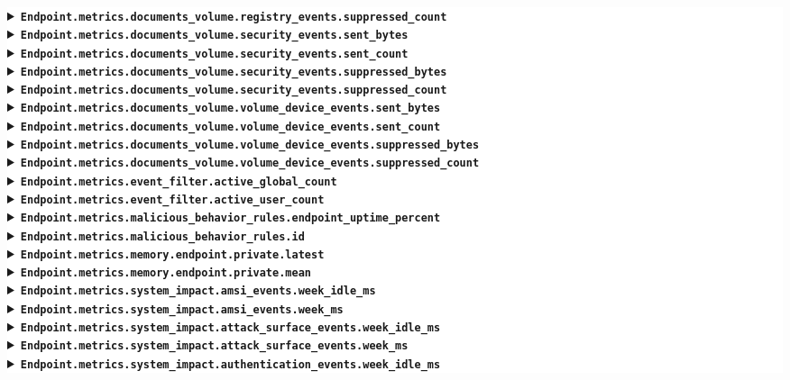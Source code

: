 <details><summary><strong><code>Endpoint.metrics.documents_volume.registry_events.suppressed_count</code></strong></summary></details>

<details><summary><strong><code>Endpoint.metrics.documents_volume.security_events.sent_bytes</code></strong></summary></details>

<details><summary><strong><code>Endpoint.metrics.documents_volume.security_events.sent_count</code></strong></summary></details>

<details><summary><strong><code>Endpoint.metrics.documents_volume.security_events.suppressed_bytes</code></strong></summary></details>

<details><summary><strong><code>Endpoint.metrics.documents_volume.security_events.suppressed_count</code></strong></summary></details>

<details><summary><strong><code>Endpoint.metrics.documents_volume.volume_device_events.sent_bytes</code></strong></summary></details>

<details><summary><strong><code>Endpoint.metrics.documents_volume.volume_device_events.sent_count</code></strong></summary></details>

<details><summary><strong><code>Endpoint.metrics.documents_volume.volume_device_events.suppressed_bytes</code></strong></summary></details>

<details><summary><strong><code>Endpoint.metrics.documents_volume.volume_device_events.suppressed_count</code></strong></summary></details>

<details><summary><strong><code>Endpoint.metrics.event_filter.active_global_count</code></strong></summary></details>

<details><summary><strong><code>Endpoint.metrics.event_filter.active_user_count</code></strong></summary></details>

<details><summary><strong><code>Endpoint.metrics.malicious_behavior_rules.endpoint_uptime_percent</code></strong></summary></details>

<details><summary><strong><code>Endpoint.metrics.malicious_behavior_rules.id</code></strong></summary></details>

<details><summary><strong><code>Endpoint.metrics.memory.endpoint.private.latest</code></strong></summary></details>

<details><summary><strong><code>Endpoint.metrics.memory.endpoint.private.mean</code></strong></summary></details>

<details><summary><strong><code>Endpoint.metrics.system_impact.amsi_events.week_idle_ms</code></strong></summary></details>

<details><summary><strong><code>Endpoint.metrics.system_impact.amsi_events.week_ms</code></strong></summary></details>

<details><summary><strong><code>Endpoint.metrics.system_impact.attack_surface_events.week_idle_ms</code></strong></summary></details>

<details><summary><strong><code>Endpoint.metrics.system_impact.attack_surface_events.week_ms</code></strong></summary></details>

<details><summary><strong><code>Endpoint.metrics.system_impact.authentication_events.week_idle_ms</code></strong></summary></details>
